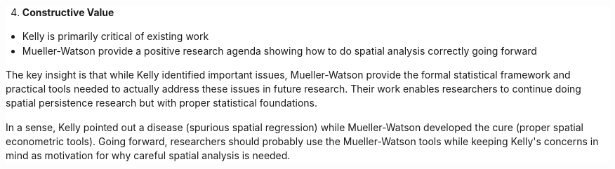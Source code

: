 4. **Constructive Value**
- Kelly is primarily critical of existing work
- Mueller-Watson provide a positive research agenda showing how to do spatial analysis correctly going forward

The key insight is that while Kelly identified important issues, Mueller-Watson provide the formal statistical framework and practical tools needed to actually address these issues in future research. Their work enables researchers to continue doing spatial persistence research but with proper statistical foundations.

In a sense, Kelly pointed out a disease (spurious spatial regression) while Mueller-Watson developed the cure (proper spatial econometric tools). Going forward, researchers should probably use the Mueller-Watson tools while keeping Kelly's concerns in mind as motivation for why careful spatial analysis is needed.